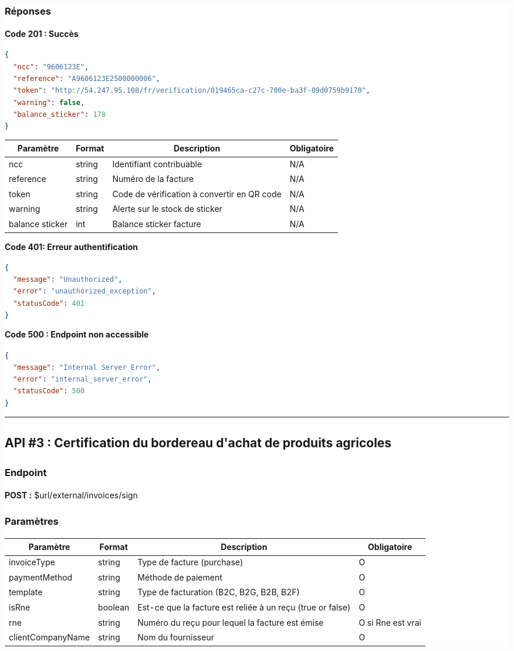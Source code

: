 ### Réponses

**Code 201 : Succès**
```json
{
  "ncc": "9606123E",
  "reference": "A9606123E2500000006",
  "token": "http://54.247.95.108/fr/verification/019465ca-c27c-700e-ba3f-09d0759b9170",
  "warning": false,
  "balance_sticker": 178
}
```

| Paramètre | Format | Description | Obligatoire |
|-----------|---------|-------------|-------------|
| ncc | string | Identifiant contribuable | N/A |
| reference | string | Numéro de la facture | N/A |
| token | string | Code de vérification à convertir en QR code | N/A |
| warning | string | Alerte sur le stock de sticker | N/A |
| balance sticker | int | Balance sticker facture | N/A |

**Code 401: Erreur authentification**
```json
{
  "message": "Unauthorized",
  "error": "unauthorized_exception",
  "statusCode": 401
}
```

**Code 500 : Endpoint non accessible**
```json
{
  "message": "Internal Server Error",
  "error": "internal_server_error",
  "statusCode": 500
}
```

---

## API #3 : Certification du bordereau d'achat de produits agricoles

### Endpoint
**POST :** $url/external/invoices/sign

### Paramètres

| Paramètre | Format | Description | Obligatoire |
|-----------|---------|-------------|-------------|
| invoiceType | string | Type de facture (purchase) | O |
| paymentMethod | string | Méthode de paiement | O |
| template | string | Type de facturation (B2C, B2G, B2B, B2F) | O |
| isRne | boolean | Est-ce que la facture est reliée à un reçu (true or false) | O |
| rne | string | Numéro du reçu pour lequel la facture est émise | O si Rne est vrai |
| clientCompanyName | string | Nom du fournisseur | O |